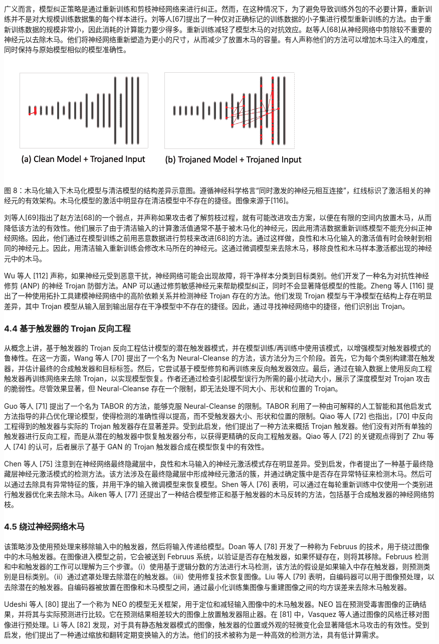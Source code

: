 广义而言，模型纠正策略是通过重新训练和剪枝神经网络来进行纠正。然而，在这种情况下，为了避免导致训练外包的不必要计算，重新训练并不是对大规模训练数据集的每个样本进行。刘等人[67]提出了一种仅对正确标记的训练数据的小子集进行模型重新训练的方法。由于重新训练数据的规模非常小，因此消耗的计算能力要少得多。重新训练减轻了模型木马的对抗效应。赵等人[68]从神经网络中剪除较不重要的神经元以去除木马。他们将神经网络重新塑造为更小的尺寸，从而减少了放置木马的容量。有人声称他们的方法可以增加木马注入的难度，同时保持与原始模型相似的模型准确性。

![参见说明](img/7b007f330813a3998f418a0cf1065457.png)

图 8：木马化输入下木马化模型与清洁模型的结构差异示意图。遵循神经科学格言“同时激发的神经元相互连接”，红线标识了激活相关的神经元的有效架构。木马化模型的激活中明显存在清洁模型中不存在的捷径。图像来源于[116]。

刘等人[69]指出了赵方法[68]的一个弱点，并声称如果攻击者了解剪枝过程，就有可能改进攻击方案，以便在有限的空间内放置木马，从而降低该方法的有效性。他们展示了由于清洁输入的计算激活值通常不基于被木马化的神经元，因此用清洁数据重新训练模型不能充分纠正神经网络。因此，他们通过在模型训练之前用恶意数据进行剪枝来改进[68]的方法。通过这样做，良性和木马化输入的激活值有时会映射到相同的神经元上。因此，用清洁输入重新训练会修改木马所在的神经元。这通过微调模型来去除木马，移除良性和木马样本激活都出现的神经元中的木马。

Wu 等人 [112] 声称，如果神经元受到恶意干扰，神经网络可能会出现故障，将干净样本分类到目标类别。他们开发了一种名为对抗性神经修剪 (ANP) 的神经 Trojan 防御方法。ANP 可以通过修剪敏感神经元来帮助模型纠正，同时不会显著降低模型的性能。Zheng 等人 [116] 提出了一种使用拓扑工具建模神经网络中的高阶依赖关系并检测神经 Trojan 存在的方法。他们发现 Trojan 模型与干净模型在结构上存在明显差异，其中 Trojan 模型从输入层到输出层存在干净模型中不存在的捷径。因此，通过寻找神经网络中的捷径，他们识别出 Trojan。

### 4.4 基于触发器的 Trojan 反向工程

从概念上讲，基于触发器的 Trojan 反向工程估计模型的潜在触发器模式，并在模型训练/再训练中使用该模式，以增强模型对触发器模式的鲁棒性。在这一方面，Wang 等人 [70] 提出了一个名为 Neural-Cleanse 的方法，该方法分为三个阶段。首先，它为每个类别构建潜在触发器，并估计最终的合成触发器和目标标签。然后，它尝试基于模型修剪和再训练来反向触发器效应。最后，通过在输入数据上使用反向工程触发器再训练网络来去除 Trojan，以实现模型恢复。作者还通过检查引起模型误行为所需的最小扰动大小，展示了深度模型对 Trojan 攻击的脆弱性。尽管效果显著，但 Neural-Cleanse 存在一个限制，即无法处理不同大小、形状和位置的 Trojan。

Guo 等人 [71] 提出了一个名为 TABOR 的方法，能够克服 Neural-Cleanse 的限制。TABOR 利用了一种由可解释的人工智能和其他启发式方法指导的非凸优化理论模型，使得检测的准确性得以提高，而不受触发器大小、形状和位置的限制。Qiao 等人 [72] 也指出，[70] 中反向工程得到的触发器与实际的 Trojan 触发器存在显著差异。受到此启发，他们提出了一种方法来概括 Trojan 触发器。他们没有对所有单独的触发器进行反向工程，而是从潜在的触发器中恢复触发器分布，以获得更精确的反向工程触发器。Qiao 等人 [72] 的关键观点得到了 Zhu 等人 [74] 的认可，后者展示了基于 GAN 的 Trojan 触发器合成在模型恢复中的有效性。

Chen 等人 [75] 注意到在神经网络最终隐藏层中，良性和木马输入的神经元激活模式存在明显差异。受到启发，作者提出了一种基于最终隐藏层神经元激活模式的检测方法。该方法涉及在最终隐藏层中形成神经元激活的簇，并通过确定簇中是否存在异常特征来检测木马。然后可以通过去除具有异常特征的簇，并用干净的输入微调模型来恢复模型。Shen 等人 [76] 表明，可以通过在每轮重新训练中仅使用一个类别进行触发器优化来去除木马。Aiken 等人 [77] 还提出了一种结合模型修正和基于触发器的木马反转的方法，包括基于合成触发器的神经网络剪枝。

### 4.5 绕过神经网络木马

该策略涉及使用预处理来移除输入中的触发器，然后将输入传递给模型。Doan 等人 [78] 开发了一种称为 Februus 的技术，用于绕过图像中的木马触发器。在图像进入模型之前，它会被送到 Februus 系统，以验证是否存在触发器，如果怀疑存在，则将其移除。Februus 检测和中和触发器的工作可以理解为三个步骤。（i）使用基于逻辑分数的方法进行木马检测，该方法的假设是如果输入中存在触发器，则预测类别是目标类别。（ii）通过遮罩处理去除潜在的触发器。（iii）使用修复技术恢复图像。Liu 等人 [79] 表明，自编码器可以用于图像预处理，以去除潜在的触发器。自编码器被放置在图像和木马模型之间，通过最小化训练集图像与重建图像之间的均方误差来去除木马触发器。

Udeshi 等人 [80] 提出了一个称为 NEO 的模型无关框架，用于定位和减轻输入图像中的木马触发器。NEO 旨在预测受毒害图像的正确结果，并将其与实际预测进行比较。它在预测结果相差较大的图像上放置触发器阻止器。在 [81] 中，Vasquez 等人通过图像的风格迁移对图像进行预处理。Li 等人 [82] 发现，对于具有静态触发器模式的图像，触发器的位置或外观的轻微变化会显著降低木马攻击的有效性。受到启发，他们提出了一种通过缩放和翻转定期变换输入的方法。他们的技术被称为是一种高效的检测方法，具有低计算需求。
